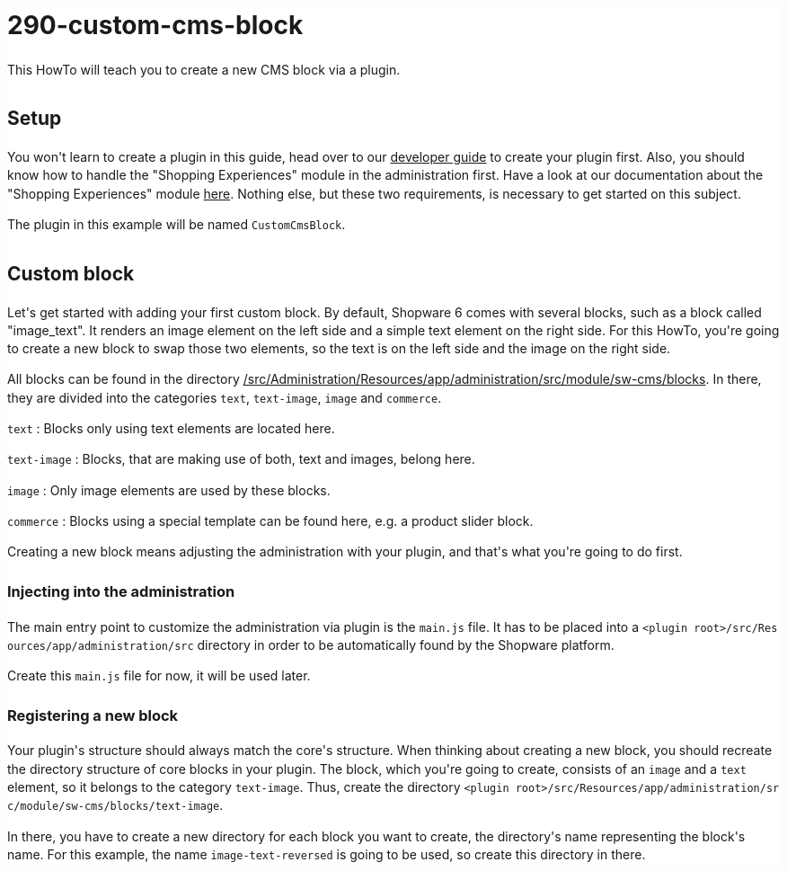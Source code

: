 # 290-custom-cms-block

This HowTo will teach you to create a new CMS block via a plugin.

## Setup

You won't learn to create a plugin in this guide, head over to our [developer guide](../20-developer-guide/10-plugin-base.md) to create your plugin first. Also, you should know how to handle the "Shopping Experiences" module in the administration first. Have a look at our documentation about the "Shopping Experiences" module [here](https://docs.shopware.com/en/shopware-6-en/content/ShoppingExperiences). Nothing else, but these two requirements, is necessary to get started on this subject.

The plugin in this example will be named `CustomCmsBlock`.

## Custom block

Let's get started with adding your first custom block. By default, Shopware 6 comes with several blocks, such as a block called "image\_text". It renders an image element on the left side and a simple text element on the right side. For this HowTo, you're going to create a new block to swap those two elements, so the text is on the left side and the image on the right side.

All blocks can be found in the directory [/src/Administration/Resources/app/administration/src/module/sw-cms/blocks](https://github.com/shopware/platform/tree/master/src/Administration/Resources/app/administration/src/module/sw-cms/blocks). In there, they are divided into the categories `text`, `text-image`, `image` and `commerce`.

`text` : Blocks only using text elements are located here.

`text-image` : Blocks, that are making use of both, text and images, belong here.

`image` : Only image elements are used by these blocks.

`commerce` : Blocks using a special template can be found here, e.g. a product slider block.

Creating a new block means adjusting the administration with your plugin, and that's what you're going to do first.

### Injecting into the administration

The main entry point to customize the administration via plugin is the `main.js` file. It has to be placed into a `<plugin root>/src/Resources/app/administration/src` directory in order to be automatically found by the Shopware platform.

Create this `main.js` file for now, it will be used later.

### Registering a new block

Your plugin's structure should always match the core's structure. When thinking about creating a new block, you should recreate the directory structure of core blocks in your plugin. The block, which you're going to create, consists of an `image` and a `text` element, so it belongs to the category `text-image`. Thus, create the directory `<plugin root>/src/Resources/app/administration/src/module/sw-cms/blocks/text-image`.

In there, you have to create a new directory for each block you want to create, the directory's name representing the block's name. For this example, the name `image-text-reversed` is going to be used, so create this directory in there.
